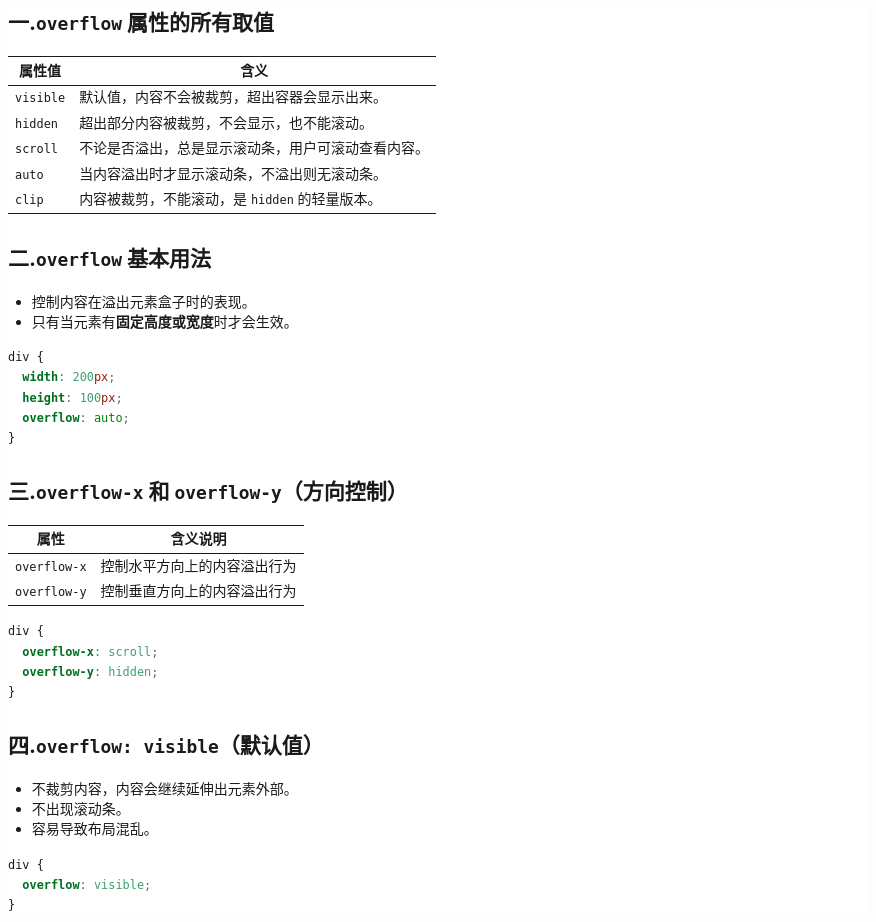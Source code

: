 ## 一.`overflow` 属性的所有取值

|属性值|含义|
|---|---|
|`visible`|默认值，内容不会被裁剪，超出容器会显示出来。|
|`hidden`|超出部分内容被裁剪，不会显示，也不能滚动。|
|`scroll`|不论是否溢出，总是显示滚动条，用户可滚动查看内容。|
|`auto`|当内容溢出时才显示滚动条，不溢出则无滚动条。|
|`clip`|内容被裁剪，不能滚动，是 `hidden` 的轻量版本。|

## 二.`overflow` 基本用法
- 控制内容在溢出元素盒子时的表现。
- 只有当元素有**固定高度或宽度**时才会生效。

```css
div {
  width: 200px;
  height: 100px;
  overflow: auto;
}
```

## 三.`overflow-x` 和 `overflow-y`（方向控制）

|属性|含义说明|
|---|---|
|`overflow-x`|控制水平方向上的内容溢出行为|
|`overflow-y`|控制垂直方向上的内容溢出行为|

```css
div {
  overflow-x: scroll;
  overflow-y: hidden;
}
```


## 四.`overflow: visible`（默认值）
- 不裁剪内容，内容会继续延伸出元素外部。
- 不出现滚动条。
- 容易导致布局混乱。
```css
div {
  overflow: visible;
}
```
